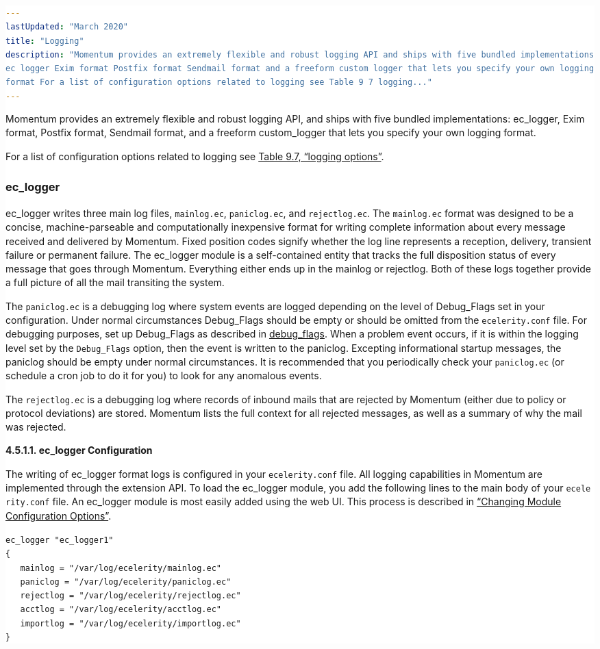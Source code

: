 ```yaml
---
lastUpdated: "March 2020"
title: "Logging"
description: "Momentum provides an extremely flexible and robust logging API and ships with five bundled implementations ec logger Exim format Postfix format Sendmail format and a freeform custom logger that lets you specify your own logging format For a list of configuration options related to logging see Table 9 7 logging..."
---
```


Momentum provides an extremely flexible and robust logging API, and ships with five bundled implementations: ec_logger, Exim format, Postfix format, Sendmail format, and a freeform custom_logger that lets you specify your own logging format.

For a list of configuration options related to logging see [Table 9.7, “logging options”](/momentum/3/3-reference/options-summary#logging-options-table).

### <a name="operations.logging.ec_logger"></a> ec_logger

ec_logger writes three main log files, `mainlog.ec`, `paniclog.ec`, and `rejectlog.ec`. The `mainlog.ec` format was designed to be a concise, machine-parseable and computationally inexpensive format for writing complete information about every message received and delivered by Momentum. Fixed position codes signify whether the log line represents a reception, delivery, transient failure or permanent failure. The ec_logger module is a self-contained entity that tracks the full disposition status of every message that goes through Momentum. Everything either ends up in the mainlog or rejectlog. Both of these logs together provide a full picture of all the mail transiting the system.

The `paniclog.ec` is a debugging log where system events are logged depending on the level of Debug_Flags set in your configuration. Under normal circumstances Debug_Flags should be empty or should be omitted from the `ecelerity.conf` file. For debugging purposes, set up Debug_Flags as described in [debug_flags](/momentum/3/3-reference/3-reference-conf-ref-debug-flags). When a problem event occurs, if it is within the logging level set by the `Debug_Flags` option, then the event is written to the paniclog. Excepting informational startup messages, the paniclog should be empty under normal circumstances. It is recommended that you periodically check your `paniclog.ec` (or schedule a cron job to do it for you) to look for any anomalous events.

The `rejectlog.ec` is a debugging log where records of inbound mails that are rejected by Momentum (either due to policy or protocol deviations) are stored. Momentum lists the full context for all rejected messages, as well as a summary of why the mail was rejected.

**<a name="operations.ec_logger.configuration"></a> 4.5.1.1. ec_logger Configuration**

The writing of ec_logger format logs is configured in your `ecelerity.conf` file. All logging capabilities in Momentum are implemented through the extension API. To load the ec_logger module, you add the following lines to the main body of your `ecelerity.conf` file. An ec_logger module is most easily added using the web UI. This process is described in [“Changing Module Configuration Options”](/momentum/3/3-reference/web-3-administration#web3.module_config).

<a name="example.operations.ec_logger.3"></a> 


```
ec_logger "ec_logger1"
{
   mainlog = "/var/log/ecelerity/mainlog.ec"
   paniclog = "/var/log/ecelerity/paniclog.ec"
   rejectlog = "/var/log/ecelerity/rejectlog.ec"
   acctlog = "/var/log/ecelerity/acctlog.ec"
   importlog = "/var/log/ecelerity/importlog.ec"
}
```
